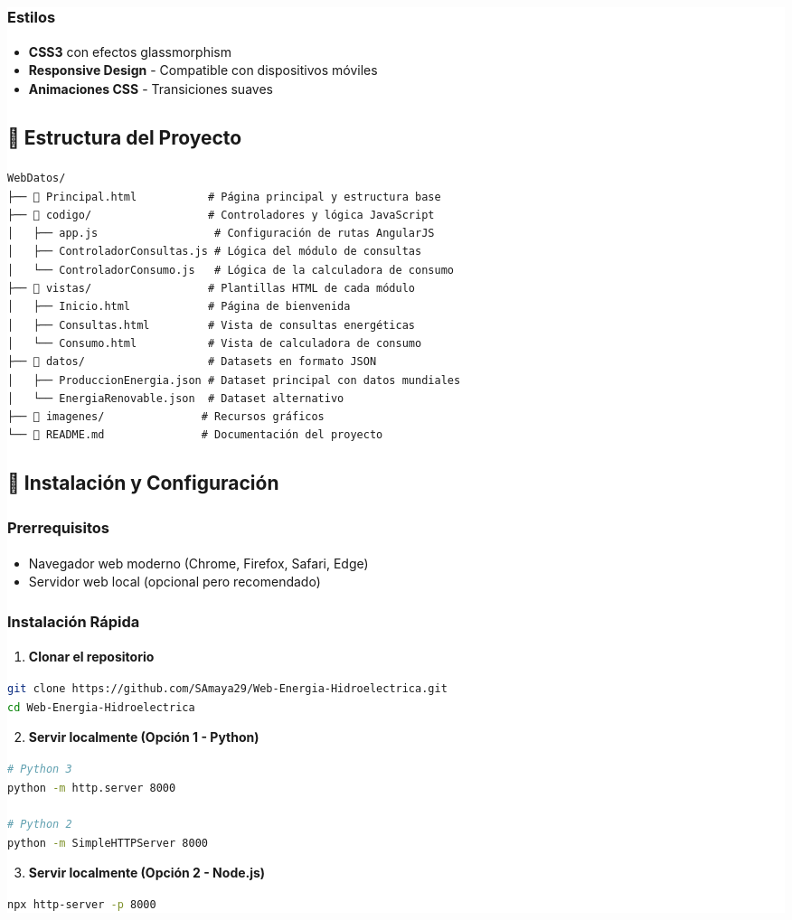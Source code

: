 ### **Estilos**
- **CSS3** con efectos glassmorphism
- **Responsive Design** - Compatible con dispositivos móviles
- **Animaciones CSS** - Transiciones suaves

## 📁 Estructura del Proyecto

```
WebDatos/
├── 📄 Principal.html           # Página principal y estructura base
├── 📂 codigo/                  # Controladores y lógica JavaScript
│   ├── app.js                  # Configuración de rutas AngularJS
│   ├── ControladorConsultas.js # Lógica del módulo de consultas
│   └── ControladorConsumo.js   # Lógica de la calculadora de consumo
├── 📂 vistas/                  # Plantillas HTML de cada módulo
│   ├── Inicio.html            # Página de bienvenida
│   ├── Consultas.html         # Vista de consultas energéticas
│   └── Consumo.html           # Vista de calculadora de consumo
├── 📂 datos/                   # Datasets en formato JSON
│   ├── ProduccionEnergia.json # Dataset principal con datos mundiales
│   └── EnergiaRenovable.json  # Dataset alternativo
├── 📂 imagenes/               # Recursos gráficos
└── 📄 README.md               # Documentación del proyecto
```

## 🚀 Instalación y Configuración

### **Prerrequisitos**
- Navegador web moderno (Chrome, Firefox, Safari, Edge)
- Servidor web local (opcional pero recomendado)

### **Instalación Rápida**

1. **Clonar el repositorio**
```bash
git clone https://github.com/SAmaya29/Web-Energia-Hidroelectrica.git
cd Web-Energia-Hidroelectrica
```

2. **Servir localmente (Opción 1 - Python)**
```bash
# Python 3
python -m http.server 8000

# Python 2
python -m SimpleHTTPServer 8000
```

3. **Servir localmente (Opción 2 - Node.js)**
```bash
npx http-server -p 8000
```

